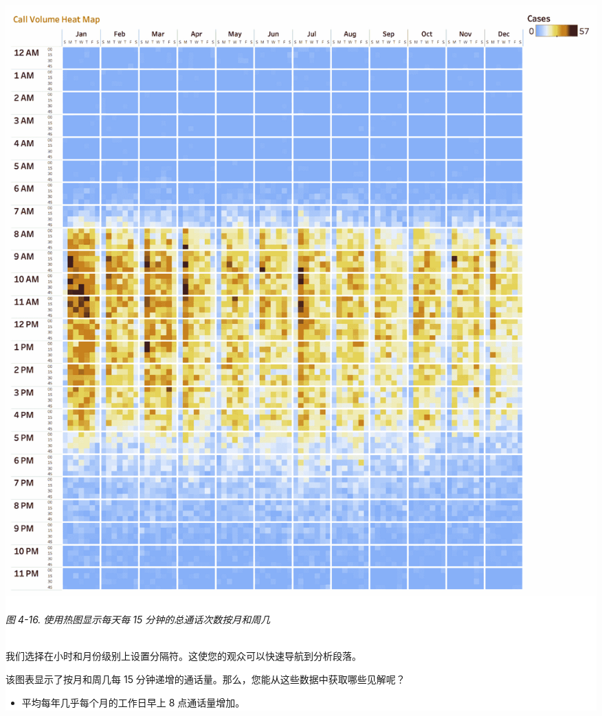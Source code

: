 ![使用热图显示每天每 15 分钟的总通话量按月和周几](img/TAST_0416.png)

###### 图 4-16\. 使用热图显示每天每 15 分钟的总通话次数按月和周几

我们选择在小时和月份级别上设置分隔符。这使您的观众可以快速导航到分析段落。

该图表显示了按月和周几每 15 分钟递增的通话量。那么，您能从这些数据中获取哪些见解呢？

+   平均每年几乎每个月的工作日早上 8 点通话量增加。

